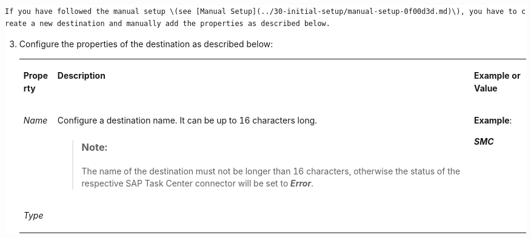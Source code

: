     If you have followed the manual setup \(see [Manual Setup](../30-initial-setup/manual-setup-0f00d3d.md)\), you have to create a new destination and manually add the properties as described below.

3.  Configure the properties of the destination as described below:


    <table>
    <tr>
    <th valign="top">

    Property


    
    </th>
    <th valign="top">

    Description


    
    </th>
    <th valign="top">

    Example or Value


    
    </th>
    </tr>
    <tr>
    <td valign="top">

    *Name*


    
    </td>
    <td valign="top">

    Configure a destination name. It can be up to 16 characters long.

    > ### Note:  
    > The name of the destination must not be longer than 16 characters, otherwise the status of the respective SAP Task Center connector will be set to ***Error***.


    
    </td>
    <td valign="top">

    **Example**:

    ***SMC***


    
    </td>
    </tr>
    <tr>
    <td valign="top">

    *Type*

